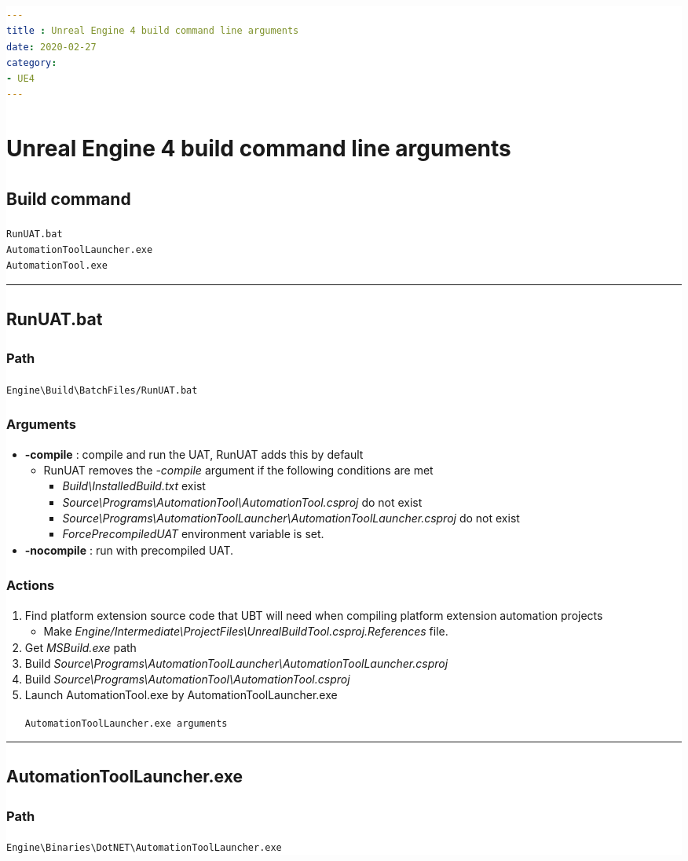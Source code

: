 ```yaml
---
title : Unreal Engine 4 build command line arguments
date: 2020-02-27
category:
- UE4
---
```


# Unreal Engine 4 build command line arguments

## Build command
	RunUAT.bat
	AutomationToolLauncher.exe
	AutomationTool.exe 

---
## RunUAT.bat

### Path
	Engine\Build\BatchFiles/RunUAT.bat

### Arguments
- **-compile** : compile and run the UAT, RunUAT adds this by default
	- RunUAT removes the *-compile*  argument if the following conditions are met
		- *Build\InstalledBuild.txt* exist
		- *Source\Programs\AutomationTool\AutomationTool.csproj*  do not exist
		- *Source\Programs\AutomationToolLauncher\AutomationToolLauncher.csproj* do not exist
		- *ForcePrecompiledUAT* environment variable is set.
- **-nocompile** : run with precompiled UAT.

### Actions
1. Find platform extension source code that UBT will need when compiling platform extension automation projects
	- Make *Engine/Intermediate\ProjectFiles\UnrealBuildTool.csproj.References* file.
2. Get *MSBuild.exe* path
3. Build *Source\Programs\AutomationToolLauncher\AutomationToolLauncher.csproj*
4. Build *Source\Programs\AutomationTool\AutomationTool.csproj*
5. Launch AutomationTool.exe by AutomationToolLauncher.exe
	```
	AutomationToolLauncher.exe arguments
	```

---
## AutomationToolLauncher.exe

### Path
	Engine\Binaries\DotNET\AutomationToolLauncher.exe
	